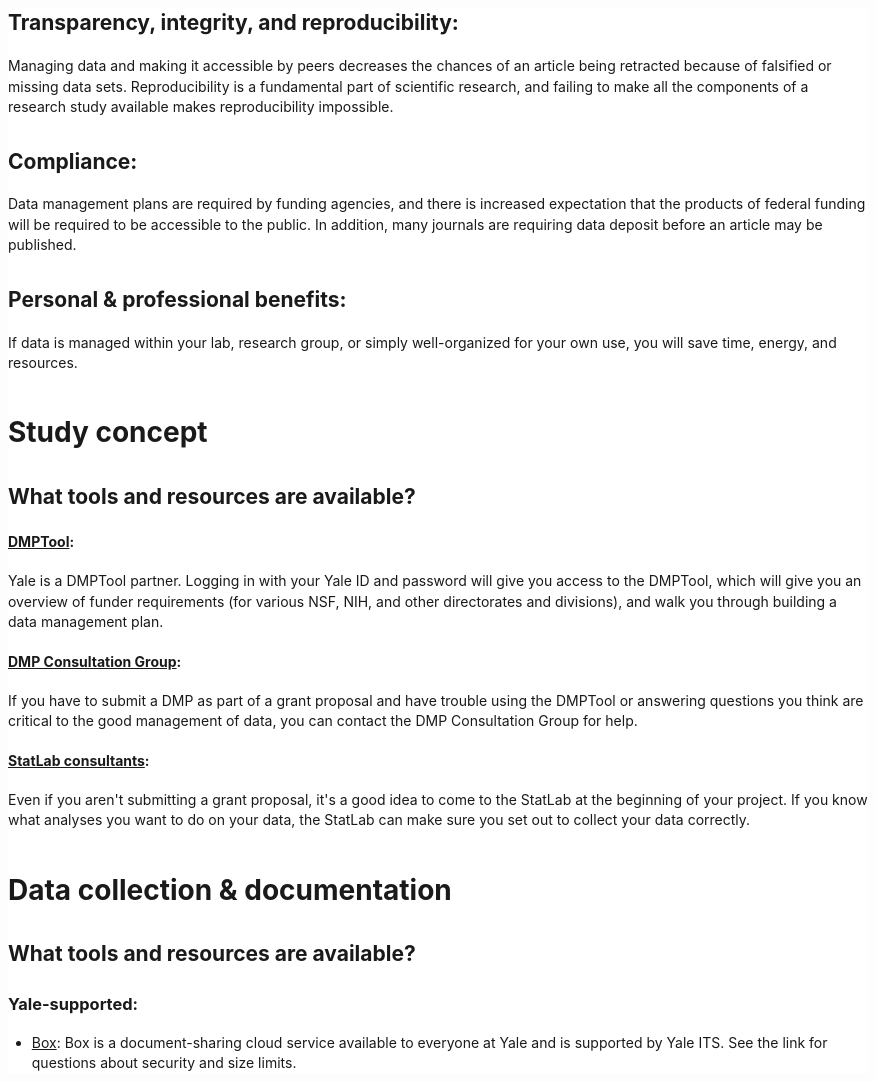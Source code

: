 ## Transparency, integrity, and reproducibility:

Managing data and making it accessible by peers decreases the chances of an article being retracted because of falsified or missing data sets. Reproducibility is a fundamental part of scientific research, and failing to make all the components of a research study available makes reproducibility impossible.

## Compliance:

Data management plans are required by funding agencies, and there is increased expectation that the products of federal funding will be required to be accessible to the public. In addition, many journals are requiring data deposit before an article may be published.

## Personal & professional benefits:

If data is managed within your lab, research group, or simply well-organized for your own use, you will save time, energy, and resources. 

# Study concept

## What tools and resources are available?

#### [DMPTool](https://dmp.cdlib.org/): 
Yale is a DMPTool partner. Logging in with your Yale ID and password will give you access to the DMPTool, which will give you an overview of funder requirements (for various NSF, NIH, and other directorates and divisions), and walk you through building a data management plan.

#### [DMP Consultation Group](http://csssi.yale.edu/dmp):
If you have to submit a DMP as part of a grant proposal and have trouble using the DMPTool or answering questions you think are critical to the good management of data, you can contact the DMP Consultation Group for help.

#### [StatLab consultants](http://csssi.yale.edu/csssi-statistical-consultants-schedule):
Even if you aren't submitting a grant proposal, it's a good idea to come to the StatLab at the beginning of your project. If you know what analyses you want to do on your data, the StatLab can make sure you set out to collect your data correctly.


# Data collection & documentation

## What tools and resources are available?

### Yale-supported:

+ [Box](http://its.yale.edu/services/collaboration-and-file-sharing/box-yale):
Box is a document-sharing cloud service available to everyone at Yale and is supported by Yale ITS. See the link for questions about security and size limits.
